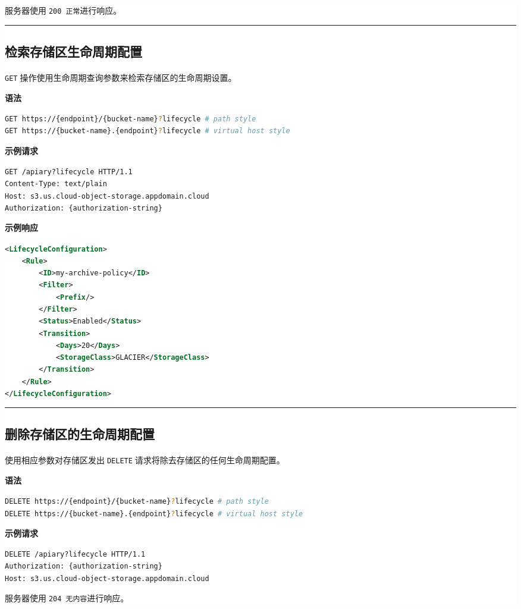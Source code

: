 服务器使用 `200 正常`进行响应。

----

## 检索存储区生命周期配置

`GET` 操作使用生命周期查询参数来检索存储区的生命周期设置。

**语法**

```bash
GET https://{endpoint}/{bucket-name}?lifecycle # path style
GET https://{bucket-name}.{endpoint}?lifecycle # virtual host style
```

**示例请求**

```http
GET /apiary?lifecycle HTTP/1.1
Content-Type: text/plain
Host: s3.us.cloud-object-storage.appdomain.cloud
Authorization: {authorization-string}
```

**示例响应**

```xml
<LifecycleConfiguration>
    <Rule>
        <ID>my-archive-policy</ID>
        <Filter>
            <Prefix/>
        </Filter>
        <Status>Enabled</Status>
        <Transition>
            <Days>20</Days>
            <StorageClass>GLACIER</StorageClass>
        </Transition>
    </Rule>
</LifecycleConfiguration>
```

----

## 删除存储区的生命周期配置

使用相应参数对存储区发出 `DELETE` 请求将除去存储区的任何生命周期配置。

**语法**

```bash
DELETE https://{endpoint}/{bucket-name}?lifecycle # path style
DELETE https://{bucket-name}.{endpoint}?lifecycle # virtual host style
```

**示例请求**

```http
DELETE /apiary?lifecycle HTTP/1.1
Authorization: {authorization-string}
Host: s3.us.cloud-object-storage.appdomain.cloud
```

服务器使用 `204 无内容`进行响应。
